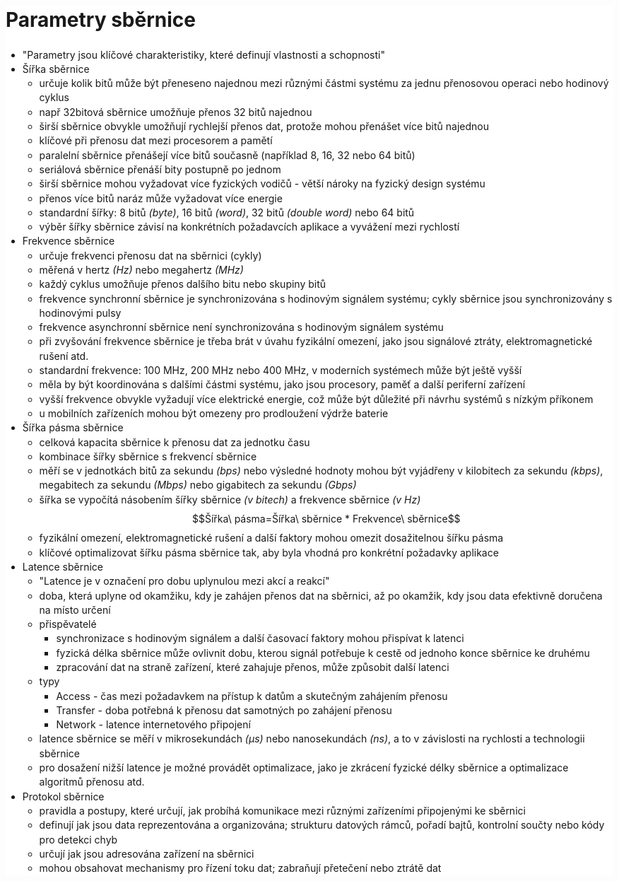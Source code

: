 # Parametry sběrnice
* "Parametry jsou klíčové charakteristiky, které definují vlastnosti a schopnosti"
* Šířka sběrnice
	* určuje kolik bitů může být přeneseno najednou mezi různými částmi systému za jednu přenosovou operaci nebo hodinový cyklus
	* např 32bitová sběrnice umožňuje přenos 32 bitů najednou
	* širší sběrnice obvykle umožňují rychlejší přenos dat, protože mohou přenášet více bitů najednou
	* klíčové při přenosu dat mezi procesorem a pamětí
	* paralelní sběrnice přenášejí více bitů současně (například 8, 16, 32 nebo 64 bitů)
	* seriálová sběrnice přenáší bity postupně po jednom
	* širší sběrnice mohou vyžadovat více fyzických vodičů - větší nároky na fyzický design systému
	* přenos více bitů naráz může vyžadovat více energie
	* standardní šířky: 8 bitů *(byte)*, 16 bitů *(word)*, 32 bitů *(double word)* nebo 64 bitů
	* výběr šířky sběrnice závisí na konkrétních požadavcích aplikace a vyvážení mezi rychlostí
* Frekvence sběrnice
	* určuje frekvenci přenosu dat na sběrnici (cykly)
	* měřená v hertz *(Hz)* nebo megahertz *(MHz)*
	* každý cyklus umožňuje přenos dalšího bitu nebo skupiny bitů
	* frekvence synchronní sběrnice je synchronizována s hodinovým signálem systému; cykly sběrnice jsou synchronizovány s hodinovými pulsy
	* frekvence asynchronní sběrnice není synchronizována s hodinovým signálem systému
	* při zvyšování frekvence sběrnice je třeba brát v úvahu fyzikální omezení, jako jsou signálové ztráty, elektromagnetické rušení atd.
	* standardní frekvence: 100 MHz, 200 MHz nebo 400 MHz, v moderních systémech může být ještě vyšší
	* měla by být koordinována s dalšími částmi systému, jako jsou procesory, paměť a další periferní zařízení
	* vyšší frekvence obvykle vyžadují více elektrické energie, což může být důležité při návrhu systémů s nízkým příkonem
	* u mobilních zařízeních mohou být omezeny pro prodloužení výdrže baterie
* Šířka pásma sběrnice
	* celková kapacita sběrnice k přenosu dat za jednotku času
	* kombinace šířky sběrnice s frekvencí sběrnice
	* měří se v jednotkách bitů za sekundu *(bps)* nebo výsledné hodnoty mohou být vyjádřeny v kilobitech za sekundu *(kbps)*, megabitech za sekundu *(Mbps)* nebo gigabitech za sekundu *(Gbps)*
	* šířka se vypočítá násobením šířky sběrnice *(v bitech)* a frekvence sběrnice *(v Hz)* $$Šířka\ pásma=Šířka\ sběrnice * Frekvence\ sběrnice$$
	* fyzikální omezení, elektromagnetické rušení a další faktory mohou omezit dosažitelnou šířku pásma
	* klíčové optimalizovat šířku pásma sběrnice tak, aby byla vhodná pro konkrétní požadavky aplikace
* Latence sběrnice
	* "Latence je v označení pro dobu uplynulou mezi akcí a reakcí"
	* doba, která uplyne od okamžiku, kdy je zahájen přenos dat na sběrnici, až po okamžik, kdy jsou data efektivně doručena na místo určení
	* přispěvatelé
		* synchronizace s hodinovým signálem a další časovací faktory mohou přispívat k latenci
		* fyzická délka sběrnice může ovlivnit dobu, kterou signál potřebuje k cestě od jednoho konce sběrnice ke druhému
		* zpracování dat na straně zařízení, které zahajuje přenos, může způsobit další latenci
	* typy
		* Access - čas mezi požadavkem na přístup k datům a skutečným zahájením přenosu
		* Transfer - doba potřebná k přenosu dat samotných po zahájení přenosu
		* Network - latence internetového připojení
	* latence sběrnice se měří v mikrosekundách *(μs)* nebo nanosekundách *(ns)*, a to v závislosti na rychlosti a technologii sběrnice
	* pro dosažení nižší latence je možné provádět optimalizace, jako je zkrácení fyzické délky sběrnice a optimalizace algoritmů přenosu atd.
* Protokol sběrnice
	* pravidla a postupy, které určují, jak probíhá komunikace mezi různými zařízeními připojenými ke sběrnici
	* definují jak jsou data reprezentována a organizována; strukturu datových rámců, pořadí bajtů, kontrolní součty nebo kódy pro detekci chyb
	* určují jak jsou adresována zařízení na sběrnici
	* mohou obsahovat mechanismy pro řízení toku dat; zabraňují přetečení nebo ztrátě dat